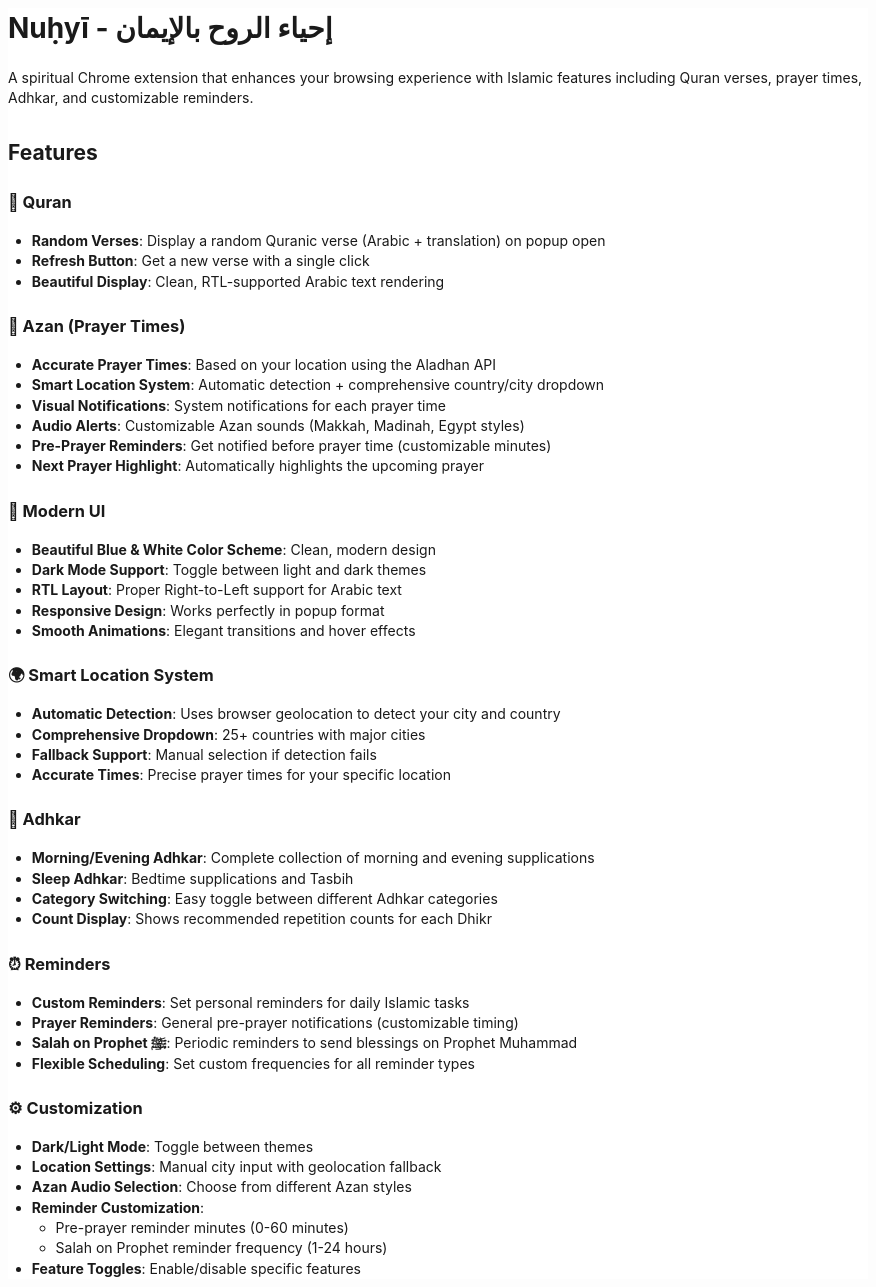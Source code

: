 # Nuḥyī - إحياء الروح بالإيمان

A spiritual Chrome extension that enhances your browsing experience with Islamic features including Quran verses, prayer times, Adhkar, and customizable reminders.

## Features

### 📖 Quran
- **Random Verses**: Display a random Quranic verse (Arabic + translation) on popup open
- **Refresh Button**: Get a new verse with a single click
- **Beautiful Display**: Clean, RTL-supported Arabic text rendering

### 🕌 Azan (Prayer Times)
- **Accurate Prayer Times**: Based on your location using the Aladhan API
- **Smart Location System**: Automatic detection + comprehensive country/city dropdown
- **Visual Notifications**: System notifications for each prayer time
- **Audio Alerts**: Customizable Azan sounds (Makkah, Madinah, Egypt styles)
- **Pre-Prayer Reminders**: Get notified before prayer time (customizable minutes)
- **Next Prayer Highlight**: Automatically highlights the upcoming prayer

### 🎨 Modern UI
- **Beautiful Blue & White Color Scheme**: Clean, modern design
- **Dark Mode Support**: Toggle between light and dark themes
- **RTL Layout**: Proper Right-to-Left support for Arabic text
- **Responsive Design**: Works perfectly in popup format
- **Smooth Animations**: Elegant transitions and hover effects

### 🌍 Smart Location System
- **Automatic Detection**: Uses browser geolocation to detect your city and country
- **Comprehensive Dropdown**: 25+ countries with major cities
- **Fallback Support**: Manual selection if detection fails
- **Accurate Times**: Precise prayer times for your specific location

### 📿 Adhkar
- **Morning/Evening Adhkar**: Complete collection of morning and evening supplications
- **Sleep Adhkar**: Bedtime supplications and Tasbih
- **Category Switching**: Easy toggle between different Adhkar categories
- **Count Display**: Shows recommended repetition counts for each Dhikr

### ⏰ Reminders
- **Custom Reminders**: Set personal reminders for daily Islamic tasks
- **Prayer Reminders**: General pre-prayer notifications (customizable timing)
- **Salah on Prophet ﷺ**: Periodic reminders to send blessings on Prophet Muhammad
- **Flexible Scheduling**: Set custom frequencies for all reminder types

### ⚙️ Customization
- **Dark/Light Mode**: Toggle between themes
- **Location Settings**: Manual city input with geolocation fallback
- **Azan Audio Selection**: Choose from different Azan styles
- **Reminder Customization**: 
  - Pre-prayer reminder minutes (0-60 minutes)
  - Salah on Prophet reminder frequency (1-24 hours)
- **Feature Toggles**: Enable/disable specific features
